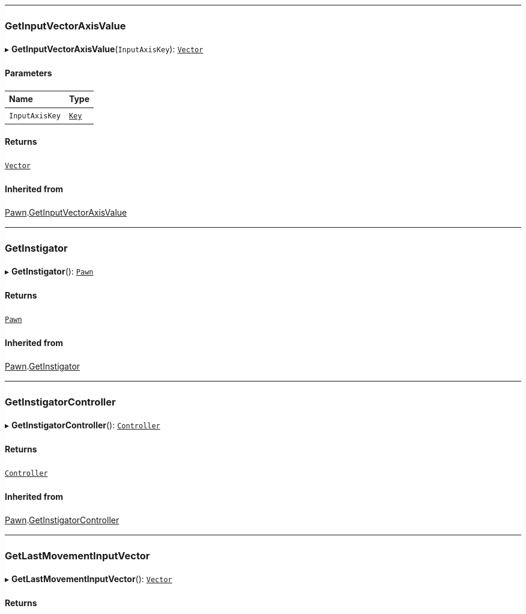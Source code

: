 ___

### GetInputVectorAxisValue

▸ **GetInputVectorAxisValue**(`InputAxisKey`): [`Vector`](ue_ue_s.Vector.md)

#### Parameters

| Name | Type |
| :------ | :------ |
| `InputAxisKey` | [`Key`](ue_ue.Key.md) |

#### Returns

[`Vector`](ue_ue_s.Vector.md)

#### Inherited from

[Pawn](ue_ue.Pawn.md).[GetInputVectorAxisValue](ue_ue.Pawn.md#getinputvectoraxisvalue)

___

### GetInstigator

▸ **GetInstigator**(): [`Pawn`](ue_ue.Pawn.md)

#### Returns

[`Pawn`](ue_ue.Pawn.md)

#### Inherited from

[Pawn](ue_ue.Pawn.md).[GetInstigator](ue_ue.Pawn.md#getinstigator)

___

### GetInstigatorController

▸ **GetInstigatorController**(): [`Controller`](ue_ue.Controller.md)

#### Returns

[`Controller`](ue_ue.Controller.md)

#### Inherited from

[Pawn](ue_ue.Pawn.md).[GetInstigatorController](ue_ue.Pawn.md#getinstigatorcontroller)

___

### GetLastMovementInputVector

▸ **GetLastMovementInputVector**(): [`Vector`](ue_ue_s.Vector.md)

#### Returns
